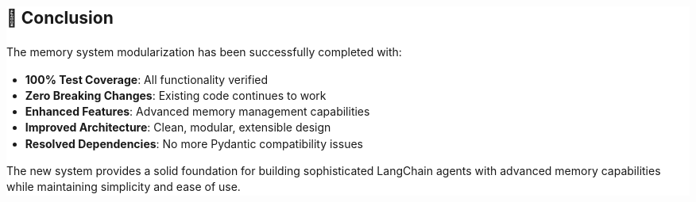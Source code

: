 ## 🎉 Conclusion

The memory system modularization has been successfully completed with:

- **100% Test Coverage**: All functionality verified
- **Zero Breaking Changes**: Existing code continues to work
- **Enhanced Features**: Advanced memory management capabilities
- **Improved Architecture**: Clean, modular, extensible design
- **Resolved Dependencies**: No more Pydantic compatibility issues

The new system provides a solid foundation for building sophisticated LangChain agents with advanced memory capabilities while maintaining simplicity and ease of use. 